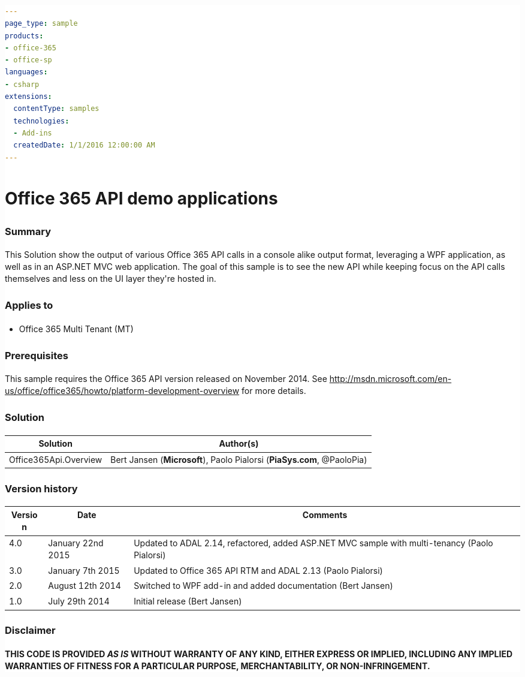 ```yaml
---
page_type: sample
products:
- office-365
- office-sp
languages:
- csharp
extensions:
  contentType: samples
  technologies:
  - Add-ins
  createdDate: 1/1/2016 12:00:00 AM
---
```

# Office 365 API demo applications #

### Summary ###
This Solution show the output of various Office 365 API calls in a console alike output format, leveraging a WPF application, as well as in an ASP.NET MVC web application. The goal of this sample is to see the new API while keeping focus on the API calls themselves and less on the UI layer they're hosted in.

### Applies to ###
-  Office 365 Multi Tenant (MT)

### Prerequisites ###
This sample requires the Office 365 API version released on November 2014. See http://msdn.microsoft.com/en-us/office/office365/howto/platform-development-overview for more details.

### Solution ###
Solution | Author(s)
---------|----------
Office365Api.Overview | Bert Jansen (**Microsoft**), Paolo Pialorsi (**PiaSys.com**, @PaoloPia)

### Version history ###
Version  | Date | Comments
---------| -----| --------
4.0  | January 22nd 2015 | Updated to ADAL 2.14, refactored, added ASP.NET MVC sample with multi-tenancy (Paolo Pialorsi)
3.0  | January 7th 2015 | Updated to Office 365 API RTM and ADAL 2.13 (Paolo Pialorsi)
2.0  | August 12th 2014 | Switched to WPF add-in and added documentation (Bert Jansen)
1.0  | July 29th 2014 | Initial release (Bert Jansen)

### Disclaimer ###
**THIS CODE IS PROVIDED *AS IS* WITHOUT WARRANTY OF ANY KIND, EITHER EXPRESS OR IMPLIED, INCLUDING ANY IMPLIED WARRANTIES OF FITNESS FOR A PARTICULAR PURPOSE, MERCHANTABILITY, OR NON-INFRINGEMENT.**
